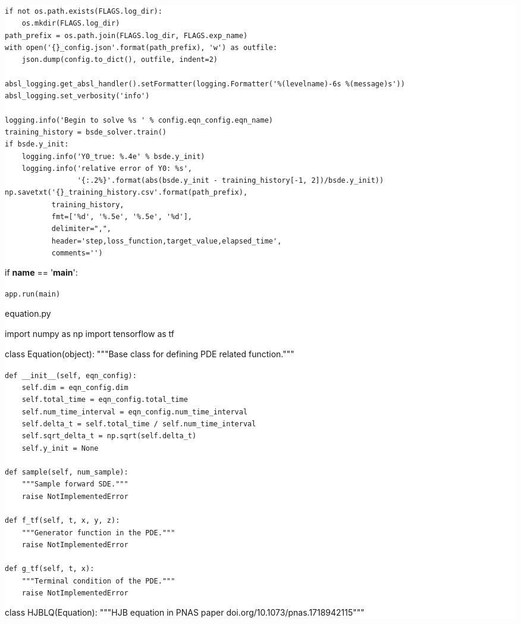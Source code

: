     if not os.path.exists(FLAGS.log_dir):
        os.mkdir(FLAGS.log_dir)
    path_prefix = os.path.join(FLAGS.log_dir, FLAGS.exp_name)
    with open('{}_config.json'.format(path_prefix), 'w') as outfile:
        json.dump(config.to_dict(), outfile, indent=2)

    absl_logging.get_absl_handler().setFormatter(logging.Formatter('%(levelname)-6s %(message)s'))
    absl_logging.set_verbosity('info')

    logging.info('Begin to solve %s ' % config.eqn_config.eqn_name)
    training_history = bsde_solver.train()
    if bsde.y_init:
        logging.info('Y0_true: %.4e' % bsde.y_init)
        logging.info('relative error of Y0: %s',
                     '{:.2%}'.format(abs(bsde.y_init - training_history[-1, 2])/bsde.y_init))
    np.savetxt('{}_training_history.csv'.format(path_prefix),
               training_history,
               fmt=['%d', '%.5e', '%.5e', '%d'],
               delimiter=",",
               header='step,loss_function,target_value,elapsed_time',
               comments='')

if **name** == '**main**':

    app.run(main)

equation.py

import numpy as np
import tensorflow as tf

class Equation(object):
"""Base class for defining PDE related function."""

    def __init__(self, eqn_config):
        self.dim = eqn_config.dim
        self.total_time = eqn_config.total_time
        self.num_time_interval = eqn_config.num_time_interval
        self.delta_t = self.total_time / self.num_time_interval
        self.sqrt_delta_t = np.sqrt(self.delta_t)
        self.y_init = None

    def sample(self, num_sample):
        """Sample forward SDE."""
        raise NotImplementedError

    def f_tf(self, t, x, y, z):
        """Generator function in the PDE."""
        raise NotImplementedError

    def g_tf(self, t, x):
        """Terminal condition of the PDE."""
        raise NotImplementedError

class HJBLQ(Equation):
"""HJB equation in PNAS paper doi.org/10.1073/pnas.1718942115"""
